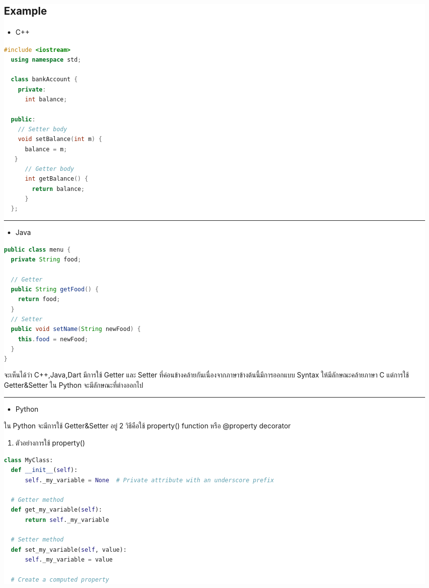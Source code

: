   
## Example
* C++
```C++
#include <iostream>
  using namespace std;

  class bankAccount {
    private:
      int balance;

  public:
    // Setter body
    void setBalance(int m) {
      balance = m;
   }
      // Getter body
      int getBalance() {
        return balance;
      }
  };
```
- - - - - - - - - - - - - - - - - - - - - - - - - - - - - - - - - - - - - - - - - - - - - - - - - - - - - - - - - - - - - - - - - - - - - - - - -

* Java
```java
public class menu {
  private String food;

  // Getter
  public String getFood() {
    return food;
  }
  // Setter
  public void setName(String newFood) {
    this.food = newFood;
  }
}
```
จะเห็นได้ว่า C++,Java,Dart มีการใช้ Getter และ Setter ที่ค่อนข้างคล้ายกันเนื่องจากภาษาข้างต้นนี้มีการออกแบบ Syntax ให้มีลักษณะคล้ายภาษา C
แต่การใช้ Getter&Setter ใน Python จะมีลักษณะที่ต่างออกไป

- - - - - - - - - - - - - - - - - - - - - - - - - - - - - - - - - - - - - - - - - - - - - - - - - - - - - - - - - - - - - - - - - - - - - - - - -

* Python
  
ใน Python จะมีการใช้ Getter&Setter อยู่ 2 วิธีคือใช้ property() function หรือ @property decorator
  
1. ตัวอย่างการใช้ property()
  ```Python
  class MyClass:
    def __init__(self):
        self._my_variable = None  # Private attribute with an underscore prefix

    # Getter method
    def get_my_variable(self):
        return self._my_variable

    # Setter method
    def set_my_variable(self, value):
        self._my_variable = value

    # Create a computed property
  ```